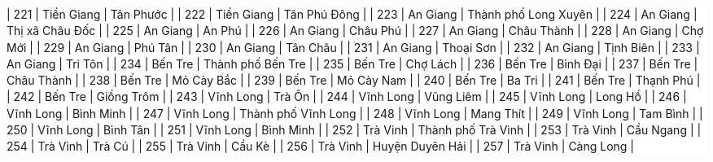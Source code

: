 | 221 | Tiền Giang | Tân Phước |
| 222 | Tiền Giang | Tân Phú Đông |
| 223 | An Giang | Thành phố Long Xuyên |
| 224 | An Giang | Thị xã Châu Đốc |
| 225 | An Giang | An Phú |
| 226 | An Giang | Châu Phú |
| 227 | An Giang | Châu Thành |
| 228 | An Giang | Chợ Mới |
| 229 | An Giang | Phú Tân |
| 230 | An Giang | Tân Châu |
| 231 | An Giang | Thoại Sơn |
| 232 | An Giang | Tịnh Biên |
| 233 | An Giang | Tri Tôn |
| 234 | Bến Tre | Thành phố Bến Tre |
| 235 | Bến Tre | Chợ Lách |
| 236 | Bến Tre | Bình Đại |
| 237 | Bến Tre | Châu Thành |
| 238 | Bến Tre | Mỏ Cày Bắc |
| 239 | Bến Tre | Mỏ Cày Nam |
| 240 | Bến Tre | Ba Tri |
| 241 | Bến Tre | Thạnh Phú |
| 242 | Bến Tre | Giồng Trôm |
| 243 | Vĩnh Long | Trà Ôn |
| 244 | Vĩnh Long | Vũng Liêm |
| 245 | Vĩnh Long | Long Hồ |
| 246 | Vĩnh Long | Bình Minh |
| 247 | Vĩnh Long | Thành phố Vĩnh Long |
| 248 | Vĩnh Long | Mang Thít |
| 249 | Vĩnh Long | Tam Bình |
| 250 | Vĩnh Long | Bình Tân |
| 251 | Vĩnh Long | Bình Minh |
| 252 | Trà Vinh | Thành phố Trà Vinh |
| 253 | Trà Vinh | Cầu Ngang |
| 254 | Trà Vinh | Trà Cú |
| 255 | Trà Vinh | Cầu Kè |
| 256 | Trà Vinh | Huyện Duyên Hải |
| 257 | Trà Vinh | Càng Long |